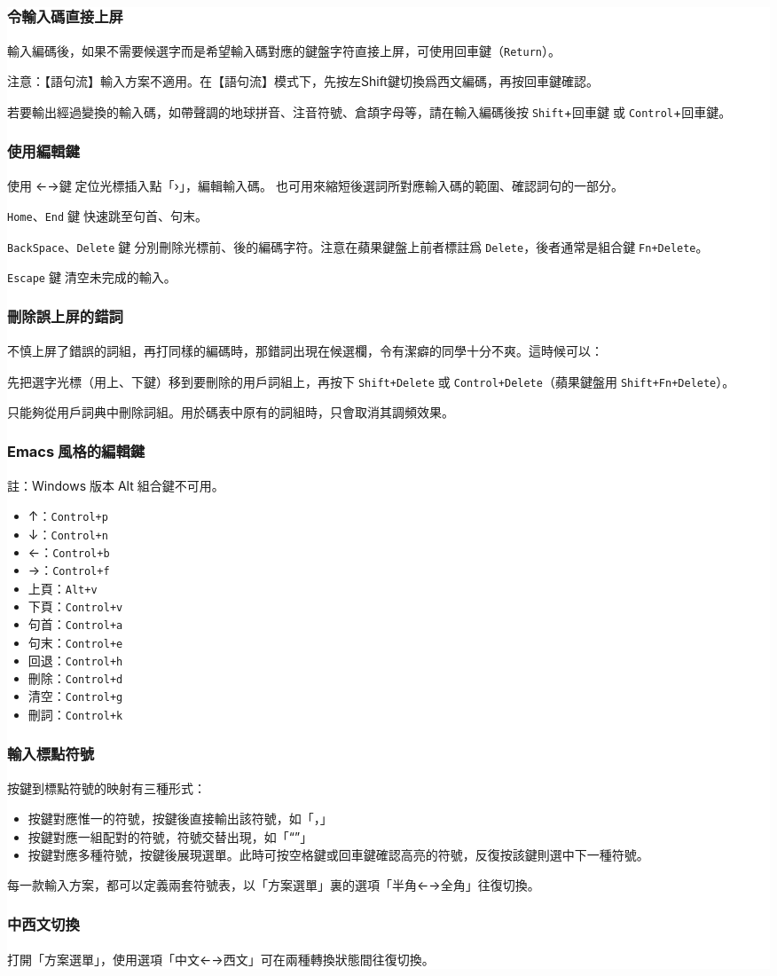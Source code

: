 ### 令輸入碼直接上屏

輸入編碼後，如果不需要候選字而是希望輸入碼對應的鍵盤字符直接上屏，可使用回車鍵（`Return`）。

注意：【語句流】輸入方案不適用。在【語句流】模式下，先按左Shift鍵切換爲西文編碼，再按回車鍵確認。

若要輸出經過變換的輸入碼，如帶聲調的地球拼音、注音符號、倉頡字母等，請在輸入編碼後按 `Shift`+回車鍵 或 `Control`+回車鍵。

### 使用編輯鍵

使用 ←→鍵 定位光標插入點「›」，編輯輸入碼。
也可用來縮短後選詞所對應輸入碼的範圍、確認詞句的一部分。

`Home`、`End` 鍵 快速跳至句首、句末。

`BackSpace`、`Delete` 鍵 分別刪除光標前、後的編碼字符。注意在蘋果鍵盤上前者標註爲 `Delete`，後者通常是組合鍵 `Fn+Delete`。

`Escape` 鍵 清空未完成的輸入。

### 刪除誤上屏的錯詞

不慎上屏了錯誤的詞組，再打同樣的編碼時，那錯詞出現在候選欄，令有潔癖的同學十分不爽。這時候可以：

先把選字光標（用上、下鍵）移到要刪除的用戶詞組上，再按下 `Shift+Delete` 或 `Control+Delete`（蘋果鍵盤用 `Shift+Fn+Delete`）。

只能夠從用戶詞典中刪除詞組。用於碼表中原有的詞組時，只會取消其調頻效果。

### Emacs 風格的編輯鍵

註：Windows 版本 Alt 組合鍵不可用。

  * ↑：`Control+p`
  * ↓：`Control+n`
  * ←：`Control+b`
  * →：`Control+f`
  * 上頁：`Alt+v`
  * 下頁：`Control+v`
  * 句首：`Control+a`
  * 句末：`Control+e`
  * 回退：`Control+h`
  * 刪除：`Control+d`
  * 清空：`Control+g`
  * 刪詞：`Control+k`

### 輸入標點符號

按鍵到標點符號的映射有三種形式：
  * 按鍵對應惟一的符號，按鍵後直接輸出該符號，如「，」
  * 按鍵對應一組配對的符號，符號交替出現，如「“”」
  * 按鍵對應多種符號，按鍵後展現選單。此時可按空格鍵或回車鍵確認高亮的符號，反復按該鍵則選中下一種符號。

每一款輸入方案，都可以定義兩套符號表，以「方案選單」裏的選項「半角←→全角」往復切換。

### 中西文切換

打開「方案選單」，使用選項「中文←→西文」可在兩種轉換狀態間往復切換。
